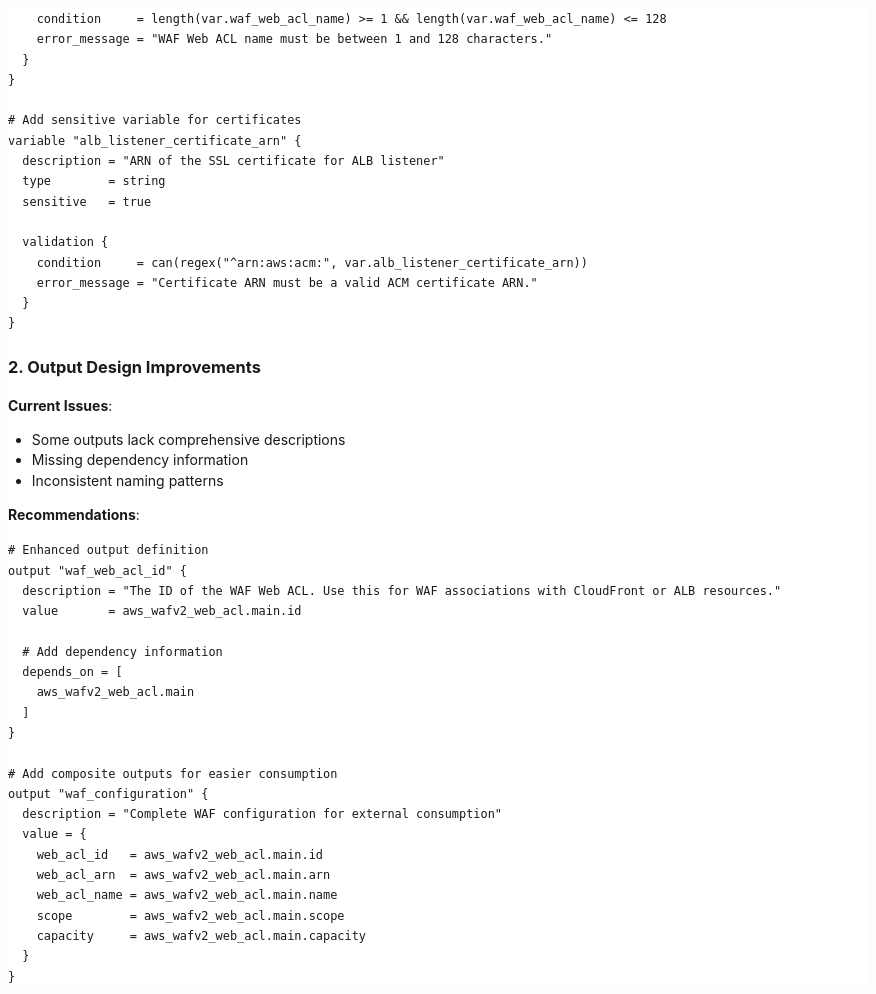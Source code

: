 ```hcl
    condition     = length(var.waf_web_acl_name) >= 1 && length(var.waf_web_acl_name) <= 128
    error_message = "WAF Web ACL name must be between 1 and 128 characters."
  }
}

# Add sensitive variable for certificates
variable "alb_listener_certificate_arn" {
  description = "ARN of the SSL certificate for ALB listener"
  type        = string
  sensitive   = true
  
  validation {
    condition     = can(regex("^arn:aws:acm:", var.alb_listener_certificate_arn))
    error_message = "Certificate ARN must be a valid ACM certificate ARN."
  }
}
```

### 2. Output Design Improvements

**Current Issues**:
- Some outputs lack comprehensive descriptions
- Missing dependency information
- Inconsistent naming patterns

**Recommendations**:

```hcl
# Enhanced output definition
output "waf_web_acl_id" {
  description = "The ID of the WAF Web ACL. Use this for WAF associations with CloudFront or ALB resources."
  value       = aws_wafv2_web_acl.main.id
  
  # Add dependency information
  depends_on = [
    aws_wafv2_web_acl.main
  ]
}

# Add composite outputs for easier consumption
output "waf_configuration" {
  description = "Complete WAF configuration for external consumption"
  value = {
    web_acl_id   = aws_wafv2_web_acl.main.id
    web_acl_arn  = aws_wafv2_web_acl.main.arn
    web_acl_name = aws_wafv2_web_acl.main.name
    scope        = aws_wafv2_web_acl.main.scope
    capacity     = aws_wafv2_web_acl.main.capacity
  }
}
```
